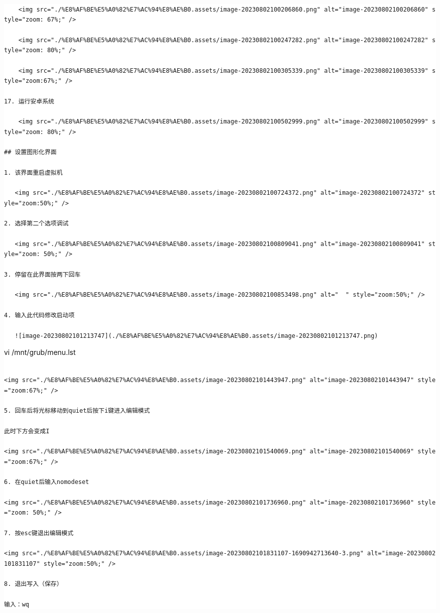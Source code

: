 ```
    <img src="./%E8%AF%BE%E5%A0%82%E7%AC%94%E8%AE%B0.assets/image-20230802100206860.png" alt="image-20230802100206860" style="zoom: 67%;" />

    <img src="./%E8%AF%BE%E5%A0%82%E7%AC%94%E8%AE%B0.assets/image-20230802100247282.png" alt="image-20230802100247282" style="zoom: 80%;" />

    <img src="./%E8%AF%BE%E5%A0%82%E7%AC%94%E8%AE%B0.assets/image-20230802100305339.png" alt="image-20230802100305339" style="zoom:67%;" />

17. 运行安卓系统

    <img src="./%E8%AF%BE%E5%A0%82%E7%AC%94%E8%AE%B0.assets/image-20230802100502999.png" alt="image-20230802100502999" style="zoom: 80%;" />

## 设置图形化界面

1. 该界面重启虚拟机

   <img src="./%E8%AF%BE%E5%A0%82%E7%AC%94%E8%AE%B0.assets/image-20230802100724372.png" alt="image-20230802100724372" style="zoom:50%;" />

2. 选择第二个选项调试

   <img src="./%E8%AF%BE%E5%A0%82%E7%AC%94%E8%AE%B0.assets/image-20230802100809041.png" alt="image-20230802100809041" style="zoom: 50%;" />

3. 停留在此界面按两下回车

   <img src="./%E8%AF%BE%E5%A0%82%E7%AC%94%E8%AE%B0.assets/image-20230802100853498.png" alt="  " style="zoom:50%;" />

4. 输入此代码修改启动项

   ![image-20230802101213747](./%E8%AF%BE%E5%A0%82%E7%AC%94%E8%AE%B0.assets/image-20230802101213747.png)

   ```
   vi /mnt/grub/menu.lst
   ```

   <img src="./%E8%AF%BE%E5%A0%82%E7%AC%94%E8%AE%B0.assets/image-20230802101443947.png" alt="image-20230802101443947" style="zoom:67%;" />

5. 回车后将光标移动到quiet后按下i键进入编辑模式

   此时下方会变成I

   <img src="./%E8%AF%BE%E5%A0%82%E7%AC%94%E8%AE%B0.assets/image-20230802101540069.png" alt="image-20230802101540069" style="zoom:67%;" />

6. 在quiet后输入nomodeset

   <img src="./%E8%AF%BE%E5%A0%82%E7%AC%94%E8%AE%B0.assets/image-20230802101736960.png" alt="image-20230802101736960" style="zoom: 50%;" />

7. 按esc键退出编辑模式

   <img src="./%E8%AF%BE%E5%A0%82%E7%AC%94%E8%AE%B0.assets/image-20230802101831107-1690942713640-3.png" alt="image-20230802101831107" style="zoom:50%;" />

8. 退出写入（保存）

   输入：wq
   ```